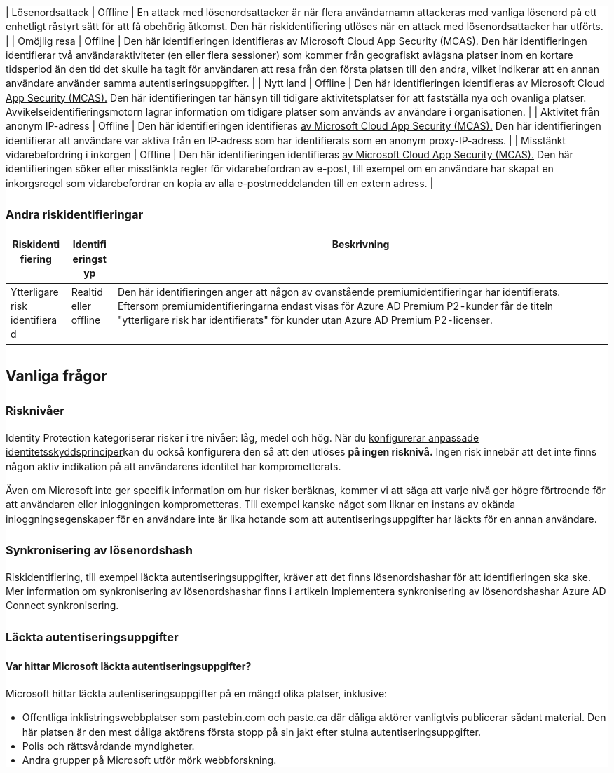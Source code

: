 | Lösenordsattack | Offline | En attack med lösenordsattacker är när flera användarnamn attackeras med vanliga lösenord på ett enhetligt råstyrt sätt för att få obehörig åtkomst. Den här riskidentifiering utlöses när en attack med lösenordsattacker har utförts. |
| Omöjlig resa | Offline | Den här identifieringen identifieras [av Microsoft Cloud App Security (MCAS).](/cloud-app-security/anomaly-detection-policy#impossible-travel) Den här identifieringen identifierar två användaraktiviteter (en eller flera sessioner) som kommer från geografiskt avlägsna platser inom en kortare tidsperiod än den tid det skulle ha tagit för användaren att resa från den första platsen till den andra, vilket indikerar att en annan användare använder samma autentiseringsuppgifter. |
| Nytt land | Offline | Den här identifieringen identifieras [av Microsoft Cloud App Security (MCAS).](/cloud-app-security/anomaly-detection-policy#activity-from-infrequent-country) Den här identifieringen tar hänsyn till tidigare aktivitetsplatser för att fastställa nya och ovanliga platser. Avvikelseidentifieringsmotorn lagrar information om tidigare platser som används av användare i organisationen. |
| Aktivitet från anonym IP-adress | Offline | Den här identifieringen identifieras [av Microsoft Cloud App Security (MCAS).](/cloud-app-security/anomaly-detection-policy#activity-from-anonymous-ip-addresses) Den här identifieringen identifierar att användare var aktiva från en IP-adress som har identifierats som en anonym proxy-IP-adress. |
| Misstänkt vidarebefordring i inkorgen | Offline | Den här identifieringen identifieras [av Microsoft Cloud App Security (MCAS).](/cloud-app-security/anomaly-detection-policy#suspicious-inbox-forwarding) Den här identifieringen söker efter misstänkta regler för vidarebefordran av e-post, till exempel om en användare har skapat en inkorgsregel som vidarebefordrar en kopia av alla e-postmeddelanden till en extern adress. |

### <a name="other-risk-detections"></a>Andra riskidentifieringar

| Riskidentifiering | Identifieringstyp | Beskrivning |
| --- | --- | --- |
| Ytterligare risk identifierad | Realtid eller offline | Den här identifieringen anger att någon av ovanstående premiumidentifieringar har identifierats. Eftersom premiumidentifieringarna endast visas för Azure AD Premium P2-kunder får de titeln "ytterligare risk har identifierats" för kunder utan Azure AD Premium P2-licenser. |

## <a name="common-questions"></a>Vanliga frågor

### <a name="risk-levels"></a>Risknivåer

Identity Protection kategoriserar risker i tre nivåer: låg, medel och hög. När du [konfigurerar anpassade identitetsskyddsprinciper](./concept-identity-protection-policies.md#custom-conditional-access-policy)kan du också konfigurera den så att den utlöses **på ingen risknivå.** Ingen risk innebär att det inte finns någon aktiv indikation på att användarens identitet har komprometterats.

Även om Microsoft inte ger specifik information om hur risker beräknas, kommer vi att säga att varje nivå ger högre förtroende för att användaren eller inloggningen komprometteras. Till exempel kanske något som liknar en instans av okända inloggningsegenskaper för en användare inte är lika hotande som att autentiseringsuppgifter har läckts för en annan användare.

### <a name="password-hash-synchronization"></a>Synkronisering av lösenordshash

Riskidentifiering, till exempel läckta autentiseringsuppgifter, kräver att det finns lösenordshashar för att identifieringen ska ske. Mer information om synkronisering av lösenordshashar finns i artikeln [Implementera synkronisering av lösenordshashar Azure AD Connect synkronisering.](../hybrid/how-to-connect-password-hash-synchronization.md)

### <a name="leaked-credentials"></a>Läckta autentiseringsuppgifter

#### <a name="where-does-microsoft-find-leaked-credentials"></a>Var hittar Microsoft läckta autentiseringsuppgifter?

Microsoft hittar läckta autentiseringsuppgifter på en mängd olika platser, inklusive:

- Offentliga inklistringswebbplatser som pastebin.com och paste.ca där dåliga aktörer vanligtvis publicerar sådant material. Den här platsen är den mest dåliga aktörens första stopp på sin jakt efter stulna autentiseringsuppgifter.
- Polis och rättsvårdande myndigheter.
- Andra grupper på Microsoft utför mörk webbforskning.
